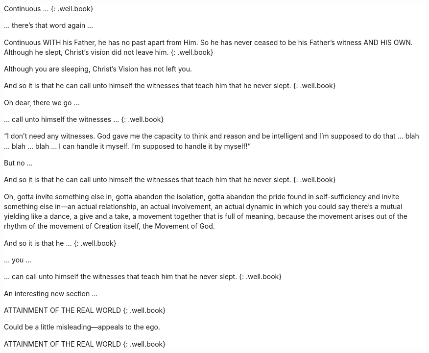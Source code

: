 Continuous &hellip;
{: .well.book}

&hellip; there&rsquo;s that word again &hellip;

Continuous WITH his Father, he has no past apart from Him. So he has
never ceased to be his Father&rsquo;s witness AND HIS OWN. Although he slept,
Christ&rsquo;s vision did not leave him.
{: .well.book}

Although you are sleeping, Christ&rsquo;s Vision has not left you.

And so it is that he can call unto himself the witnesses that teach him
that he never slept.
{: .well.book}

Oh dear, there we go &hellip;

&hellip; call unto himself the witnesses &hellip;
{: .well.book}

&ldquo;I don&rsquo;t need any witnesses. God gave me the capacity to think and
reason and be intelligent and I&rsquo;m supposed to do that &hellip; blah &hellip;
blah &hellip; blah &hellip; I can handle it myself. I&rsquo;m supposed to handle it
by myself!&rdquo;

But no &hellip;

And so it is that he can call unto himself the witnesses that teach him
that he never slept.
{: .well.book}

Oh, gotta invite something else in, gotta abandon the isolation, gotta
abandon the pride found in self-sufficiency and invite something else
in&mdash;an actual relationship, an actual involvement, an actual dynamic in
which you could say there&rsquo;s a mutual yielding like a dance, a give and a
take, a movement together that is full of meaning, because the movement
arises out of the rhythm of the movement of Creation itself, the
Movement of God.

And so it is that he &hellip;
{: .well.book}

&hellip; you &hellip;

&hellip; can call unto himself the witnesses that teach him that he never
slept.
{: .well.book}

An interesting new section &hellip;

ATTAINMENT OF THE REAL WORLD
{: .well.book}

Could be a little misleading&mdash;appeals to the ego.

ATTAINMENT OF THE REAL WORLD
{: .well.book}
